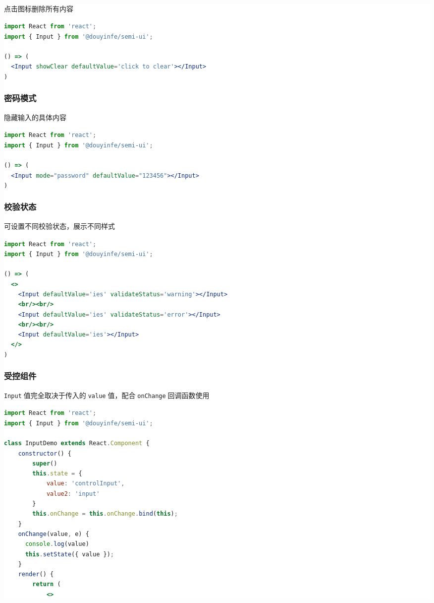 点击图标删除所有内容

```jsx live=true
import React from 'react';
import { Input } from '@douyinfe/semi-ui';

() => (
  <Input showClear defaultValue='click to clear'></Input>
)
```

### 密码模式

隐藏输入的具体内容

```jsx live=true
import React from 'react';
import { Input } from '@douyinfe/semi-ui';

() => (
  <Input mode="password" defaultValue="123456"></Input>
)
```


### 校验状态

可设置不同校验状态，展示不同样式

```jsx live=true
import React from 'react';
import { Input } from '@douyinfe/semi-ui';

() => (
  <>
    <Input defaultValue='ies' validateStatus='warning'></Input>
    <br/><br/>
    <Input defaultValue='ies' validateStatus='error'></Input>
    <br/><br/>
    <Input defaultValue='ies'></Input>
  </>
)
```

### 受控组件

`Input` 值完全取决于传入的 `value` 值，配合 `onChange` 回调函数使用

```jsx live=true hideInDSM
import React from 'react';
import { Input } from '@douyinfe/semi-ui';

class InputDemo extends React.Component {
    constructor() {
        super()
        this.state = {
            value: 'controlInput',
            value2: 'input'
        }
        this.onChange = this.onChange.bind(this);
    }
    onChange(value, e) {
      console.log(value)
      this.setState({ value });
    }
    render() {
        return (
            <>
```